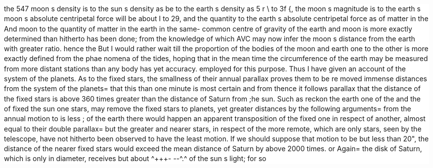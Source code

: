 the
547
moon
s density is to the sun s
density as
be to the earth s density as 5 r \ to 3f {,
the moon s magnitude is to the earth s
moon s
absolute centripetal force will be
about I to 29, and the quantity
to the earth s absolute centripetal force as
of matter in the
And
moon
to the quantity of
matter in the earth in the same-
common
centre of gravity of the earth and moon is
more exactly determined than hitherto has been done; from the knowledge
of which AVC may now infer the moon s distance from the earth with greater
ratio.
hence the
But I would rather wait till the proportion of the bodies of the
moon and earth one to the other is more exactly defined from the phae
nomena of the tides, hoping that in the mean time the circumference of the
earth may be measured from more distant stations than any body has yet
accuracy.
employed for this purpose.
Thus I have given an account of the system of the planets. As to the
fixed stars, the smallness of their annual parallax proves them to be re
moved
immense distances from the system of the planets= that this
than one minute is most certain and from thence it follows
parallax
that the distance of the fixed stars is above 360 times greater than the
distance of Saturn from ;he sun.
Such as reckon the earth one of the
and
the
of
fixed
the
sun
one
stars, may remove the fixed stars to
planets,
yet greater distances by the following arguments= from the annual motion
to
is less
;
of the earth there would happen an apparent transposition of the fixed
one in respect of another, almost equal to their double parallax= but
the greater and nearer stars, in respect of the more remote, which are only
stars,
seen by the telescope, have not hitherto been observed to have the least
motion.
If we should suppose that motion to be but less than 20&quot;, the
distance of the nearer fixed stars would exceed the
mean
distance of Saturn
by above 2000 times.
or
Again= the disk of Saturn, which is only
in diameter, receives but about ^+++- --^.^ of the sun s light; for so